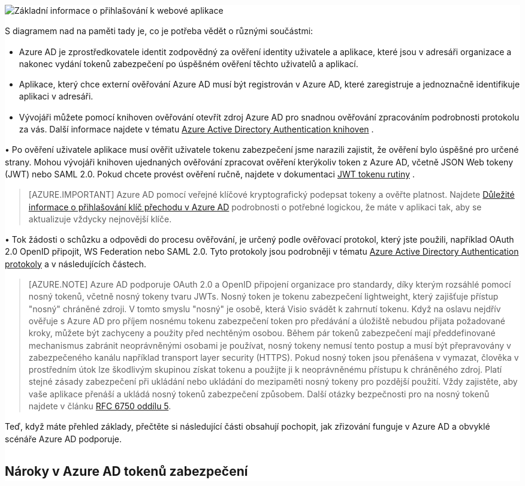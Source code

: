 ![Základní informace o přihlašování k webové aplikace](./media/active-directory-authentication-scenarios/basics_of_auth_in_aad.png)

S diagramem nad na paměti tady je, co je potřeba vědět o různými součástmi:

- Azure AD je zprostředkovatele identit zodpovědný za ověření identity uživatele a aplikace, které jsou v adresáři organizace a nakonec vydání tokenů zabezpečení po úspěšném ověření těchto uživatelů a aplikací.


- Aplikace, který chce externí ověřování Azure AD musí být registrován v Azure AD, které zaregistruje a jednoznačně identifikuje aplikaci v adresáři.


- Vývojáři můžete pomocí knihoven ověřování otevřít zdroj Azure AD pro snadnou ověřování zpracováním podrobnosti protokolu za vás. Další informace najdete v tématu [Azure Active Directory Authentication knihoven](active-directory-authentication-libraries.md) .


• Po ověření uživatele aplikace musí ověřit uživatele tokenu zabezpečení jsme narazili zajistit, že ověření bylo úspěšné pro určené strany. Mohou vývojáři knihoven ujednaných ověřování zpracovat ověření kterýkoliv token z Azure AD, včetně JSON Web tokeny (JWT) nebo SAML 2.0. Pokud chcete provést ověření ručně, najdete v dokumentaci [JWT tokenu rutiny](https://msdn.microsoft.com/library/dn205065.aspx) .


> [AZURE.IMPORTANT] Azure AD pomocí veřejné klíčové kryptografický podepsat tokeny a ověřte platnost. Najdete [Důležité informace o přihlašování klíč přechodu v Azure AD](active-directory-signing-key-rollover.md) podrobnosti o potřebné logickou, že máte v aplikaci tak, aby se aktualizuje vždycky nejnovější klíče.


• Tok žádosti o schůzku a odpovědi do procesu ověřování, je určený podle ověřovací protokol, který jste použili, například OAuth 2.0 OpenID připojit, WS Federation nebo SAML 2.0. Tyto protokoly jsou podrobněji v tématu [Azure Active Directory Authentication protokoly](active-directory-authentication-protocols.md) a v následujících částech.

> [AZURE.NOTE] Azure AD podporuje OAuth 2.0 a OpenID připojení organizace pro standardy, díky kterým rozsáhlé pomocí nosný tokenů, včetně nosný tokeny tvaru JWTs. Nosný token je tokenu zabezpečení lightweight, který zajišťuje přístup "nosný" chráněné zdroji. V tomto smyslu "nosný" je osobě, která Visio svádět k zahrnutí tokenu. Když na oslavu nejdřív ověřuje s Azure AD pro příjem nosnému tokenu zabezpečení token pro předávání a úložiště nebudou přijata požadované kroky, můžete být zachyceny a použity před nechtěným osobou. Během pár tokenů zabezpečení mají předdefinované mechanismus zabránit neoprávněnými osobami je používat, nosný tokeny nemusí tento postup a musí být přepravovány v zabezpečeného kanálu například transport layer security (HTTPS). Pokud nosný token jsou přenášena v vymazat, člověka v prostředním útok lze škodlivým skupinou získat tokenu a použijte ji k neoprávněnému přístupu k chráněného zdroj. Platí stejné zásady zabezpečení při ukládání nebo ukládání do mezipaměti nosný tokeny pro pozdější použití. Vždy zajistěte, aby vaše aplikace přenáší a ukládá nosný tokenů zabezpečení způsobem. Další otázky bezpečnosti pro na nosný tokenů najdete v článku [RFC 6750 oddílu 5](http://tools.ietf.org/html/rfc6750).


Teď, když máte přehled základy, přečtěte si následující části obsahují pochopit, jak zřizování funguje v Azure AD a obvyklé scénáře Azure AD podporuje.


## <a name="claims-in-azure-ad-security-tokens"></a>Nároky v Azure AD tokenů zabezpečení
